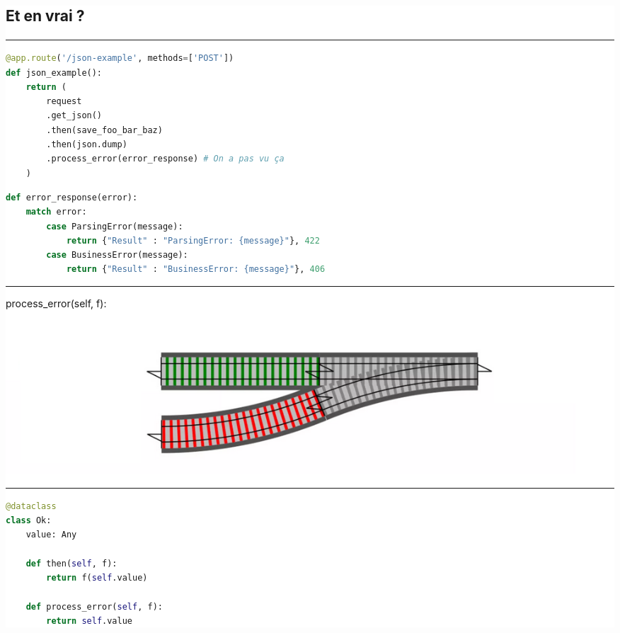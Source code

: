 ## Et en vrai ?

---

```python
@app.route('/json-example', methods=['POST'])
def json_example():
    return (
        request
        .get_json()
        .then(save_foo_bar_baz)
        .then(json.dump)
        .process_error(error_response) # On a pas vu ça
    )
```

```python
def error_response(error):
    match error:
        case ParsingError(message):
            return {"Result" : "ParsingError: {message}"}, 422
        case BusinessError(message):
            return {"Result" : "BusinessError: {message}"}, 406
```

---

process_error(self, f):

![Fonction switch inversé](images/fonctionSwitchInverse.png)

---

```python
@dataclass
class Ok:
    value: Any

    def then(self, f):
        return f(self.value)

    def process_error(self, f):
        return self.value
```
